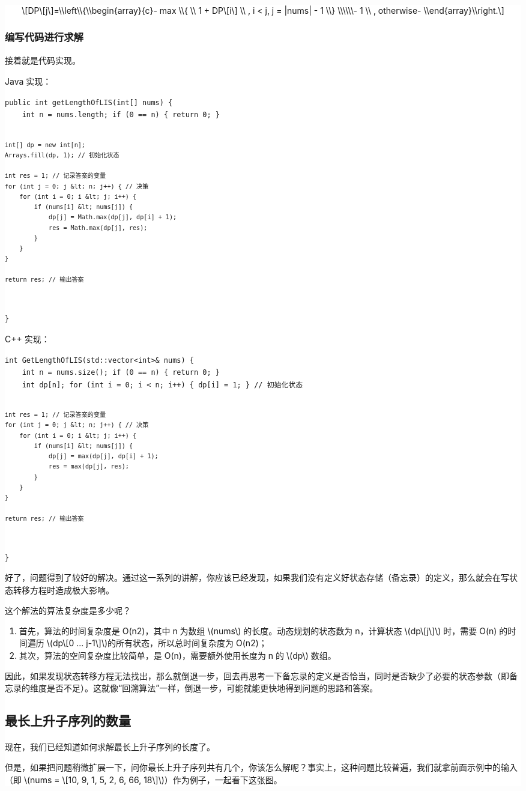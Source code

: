 <p><span class="math display">\[DP\[j\]=\\left\\{\\begin{array}{c}-
max \\{ \\ 1 + DP\[i\] \\ , i &lt; j, j = |nums| - 1 \\} \\\\\\-
1 \\ , otherwise-
\\end{array}\\right.\]</span></p>
<h3 id="编写代码进行求解-1">编写代码进行求解</h3>
<p>接着就是代码实现。</p>
<p>Java 实现：</p>
<pre><code>public int getLengthOfLIS(int[] nums) {
	int n = nums.length; if (0 == n) { return 0; }
	
	int[] dp = new int[n];
	Arrays.fill(dp, 1); // 初始化状态

	int res = 1; // 记录答案的变量
	for (int j = 0; j &lt; n; j++) { // 决策
		for (int i = 0; i &lt; j; i++) {
			if (nums[i] &lt; nums[j]) {
				dp[j] = Math.max(dp[j], dp[i] + 1);
				res = Math.max(dp[j], res);
			}
		}
	}

	return res; // 输出答案
}
</code></pre>
<p>C++ 实现：</p>
<pre><code>int GetLengthOfLIS(std::vector&lt;int&gt;&amp; nums) {
    int n = nums.size(); if (0 == n) { return 0; }
    int dp[n]; for (int i = 0; i &lt; n; i++) { dp[i] = 1; } // 初始化状态

    int res = 1; // 记录答案的变量
    for (int j = 0; j &lt; n; j++) { // 决策
        for (int i = 0; i &lt; j; i++) {
            if (nums[i] &lt; nums[j]) {
                dp[j] = max(dp[j], dp[i] + 1);
                res = max(dp[j], res);
            }
        }
    }

    return res; // 输出答案
}
</code></pre>
<p>好了，问题得到了较好的解决。通过这一系列的讲解，你应该已经发现，如果我们没有定义好状态存储（备忘录）的定义，那么就会在写状态转移方程时造成极大影响。</p>
<p>这个解法的算法复杂度是多少呢？</p>
<ol>
<li>首先，算法的时间复杂度是 O(n2)，其中 n 为数组 <span class="math inline">\(nums\)</span> 的长度。动态规划的状态数为 n，计算状态 <span class="math inline">\(dp\[j\]\)</span> 时，需要 O(n) 的时间遍历 <span class="math inline">\(dp\[0 ... j-1\]\)</span>的所有状态，所以总时间复杂度为 O(n2)；</li>
<li>其次，算法的空间复杂度比较简单，是 O(n)，需要额外使用长度为 n 的 <span class="math inline">\(dp\)</span> 数组。</li>
</ol>
<p>因此，如果发现状态转移方程无法找出，那么就倒退一步，回去再思考一下备忘录的定义是否恰当，同时是否缺少了必要的状态参数（即备忘录的维度是否不足）。这就像“回溯算法”一样，倒退一步，可能就能更快地得到问题的思路和答案。</p>
<h2 id="最长上升子序列的数量">最长上升子序列的数量</h2>
<p>现在，我们已经知道如何求解最长上升子序列的长度了。</p>
<p>但是，如果把问题稍微扩展一下，问你最长上升子序列共有几个，你该怎么解呢？事实上，这种问题比较普遍，我们就拿前面示例中的输入（即 <span class="math inline">\(nums = \[10, 9, 1, 5, 2, 6, 66, 18\]\)</span>）作为例子，一起看下这张图。</p>